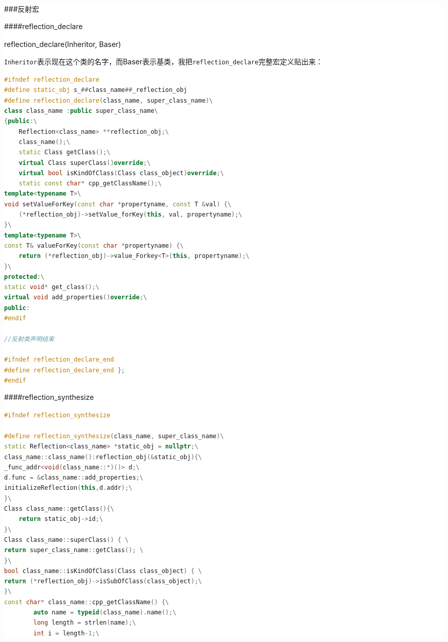 ###反射宏

####reflection_declare

reflection_declare(Inheritor, Baser)

`Inheritor`表示现在这个类的名字，而Baser表示基类，我把`reflection_declare`完整宏定义贴出来：

```CPP
#ifndef reflection_declare
#define static_obj s_##class_name##_reflection_obj
#define reflection_declare(class_name, super_class_name)\
class class_name :public super_class_name\
{public:\
	Reflection<class_name> **reflection_obj;\
	class_name();\
	static Class getClass();\
	virtual Class superClass()override;\
	virtual bool isKindOfClass(Class class_object)override;\
	static const char* cpp_getClassName();\
template<typename T>\
void setValueForKey(const char *propertyname, const T &val) {\
	(*reflection_obj)->setValue_forKey(this, val, propertyname);\
}\
template<typename T>\
const T& valueForKey(const char *propertyname) {\
	return (*reflection_obj)->value_Forkey<T>(this, propertyname);\
}\
protected:\
static void* get_class();\
virtual void add_properties()override;\
public:
#endif

//反射类声明结束

#ifndef reflection_declare_end
#define reflection_declare_end };
#endif

```

####reflection_synthesize

```CPP
#ifndef reflection_synthesize

#define reflection_synthesize(class_name, super_class_name)\
static Reflection<class_name> *static_obj = nullptr;\
class_name::class_name():reflection_obj(&static_obj){\
_func_addr<void(class_name::*)()> d;\
d.func = &class_name::add_properties;\
initializeReflection(this,d.addr);\
}\
Class class_name::getClass(){\
	return static_obj->id;\
}\
Class class_name::superClass() { \
return super_class_name::getClass(); \
}\
bool class_name::isKindOfClass(Class class_object) { \
return (*reflection_obj)->isSubOfClass(class_object);\
}\
const char* class_name::cpp_getClassName() {\
		auto name = typeid(class_name).name();\
		long length = strlen(name);\
		int i = length-1;\
```
